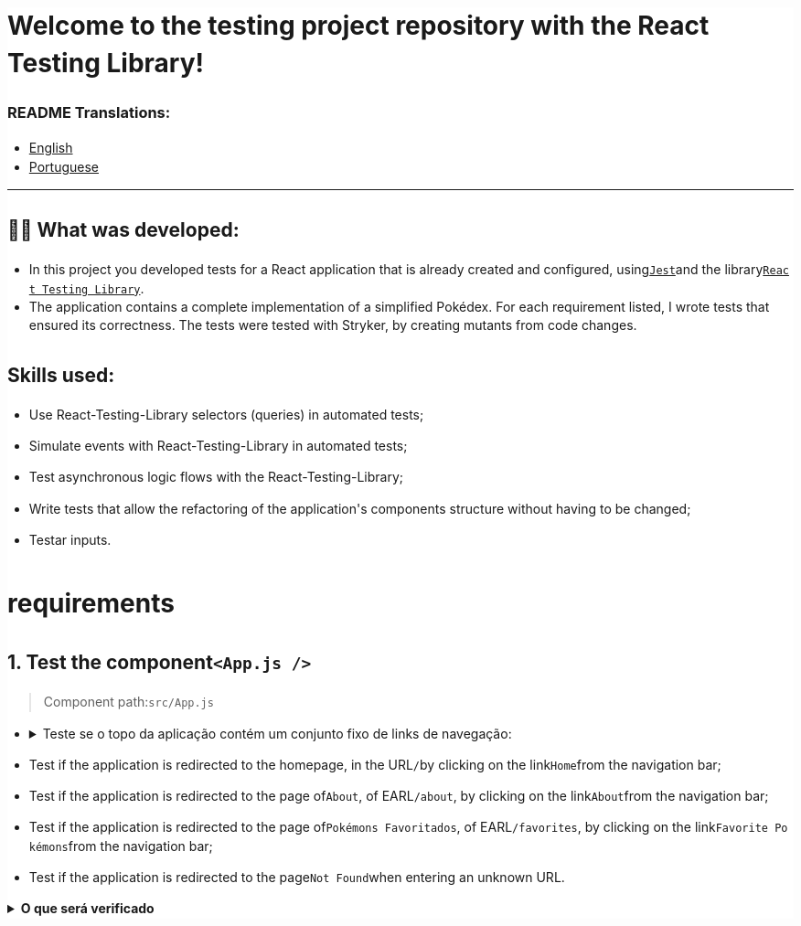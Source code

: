 # Welcome to the testing project repository with the React Testing Library!

### README Translations:

-   [English](/README.en.md)
-   [Portuguese](/README.md)

* * *

## 👨‍💻 What was developed:

-   In this project you developed tests for a React application that is already created and configured, using[`Jest`](https://jestjs.io/)and the library[`React Testing Library`](https://testing-library.com/).
-   The application contains a complete implementation of a simplified Pokédex. For each requirement listed, I wrote tests that ensured its correctness. The tests were tested with Stryker, by creating mutants from code changes.

## Skills used:

-   Use React-Testing-Library selectors (queries) in automated tests;

-   Simulate events with React-Testing-Library in automated tests;

-   Test asynchronous logic flows with the React-Testing-Library;

-   Write tests that allow the refactoring of the application's components structure without having to be changed;

-   Testar inputs.

# requirements

## 1. Test the component`<App.js />`

> Component path:`src/App.js`

-   <details><summary>Teste se o topo da aplicação contém um conjunto fixo de links de navegação:</summary></details>

-   Test if the application is redirected to the homepage, in the URL`/`by clicking on the link`Home`from the navigation bar;

-   Test if the application is redirected to the page of`About`, of EARL`/about`, by clicking on the link`About`from the navigation bar;

-   Test if the application is redirected to the page of`Pokémons Favoritados`, of EARL`/favorites`, by clicking on the link`Favorite Pokémons`from the navigation bar;

-   Test if the application is redirected to the page`Not Found`when entering an unknown URL.

<details><summary><strong>O que será verificado</strong></summary></details>
